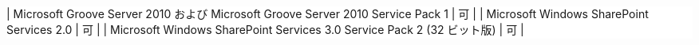 | Microsoft Groove Server 2010 および Microsoft Groove Server 2010 Service Pack 1                       | 可   |
| Microsoft Windows SharePoint Services 2.0                                                             | 可   |
| Microsoft Windows SharePoint Services 3.0 Service Pack 2 (32 ビット版)                                | 可   |
